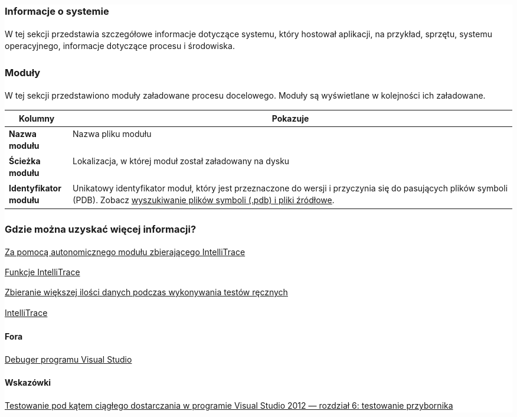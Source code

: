 ###  <a name="SystemInfo"></a>Informacje o systemie  
 W tej sekcji przedstawia szczegółowe informacje dotyczące systemu, który hostował aplikacji, na przykład, sprzętu, systemu operacyjnego, informacje dotyczące procesu i środowiska.  
  
###  <a name="Modules"></a>Moduły  
 W tej sekcji przedstawiono moduły załadowane procesu docelowego. Moduły są wyświetlane w kolejności ich załadowane.  
  
|**Kolumny**|**Pokazuje**|  
|----------------|-------------------|  
|**Nazwa modułu**|Nazwa pliku modułu|  
|**Ścieżka modułu**|Lokalizacja, w której moduł został załadowany na dysku|  
|**Identyfikator modułu**|Unikatowy identyfikator moduł, który jest przeznaczone do wersji i przyczynia się do pasujących plików symboli (PDB). Zobacz [wyszukiwanie plików symboli (.pdb) i pliki źródłowe](http://msdn.microsoft.com/en-us/05384c85-d264-4e18-abaa-aa482ab25470).|  
  
### <a name="where-can-i-get-more-information"></a>Gdzie można uzyskać więcej informacji?  
 [Za pomocą autonomicznego modułu zbierającego IntelliTrace](../debugger/using-the-intellitrace-stand-alone-collector.md)  
  
 [Funkcje IntelliTrace](../debugger/intellitrace-features.md)  
  
 [Zbieranie większej ilości danych podczas wykonywania testów ręcznych](/devops-test-docs/test/collect-more-diagnostic-data-in-manual-tests)  
  
 [IntelliTrace](../debugger/intellitrace.md)  
  
#### <a name="forums"></a>Fora  
 [Debuger programu Visual Studio](http://go.microsoft.com/fwlink/?LinkId=262263)  
  
#### <a name="guidance"></a>Wskazówki  
 [Testowanie pod kątem ciągłego dostarczania w programie Visual Studio 2012 — rozdział 6: testowanie przybornika](http://go.microsoft.com/fwlink/?LinkID=255203)